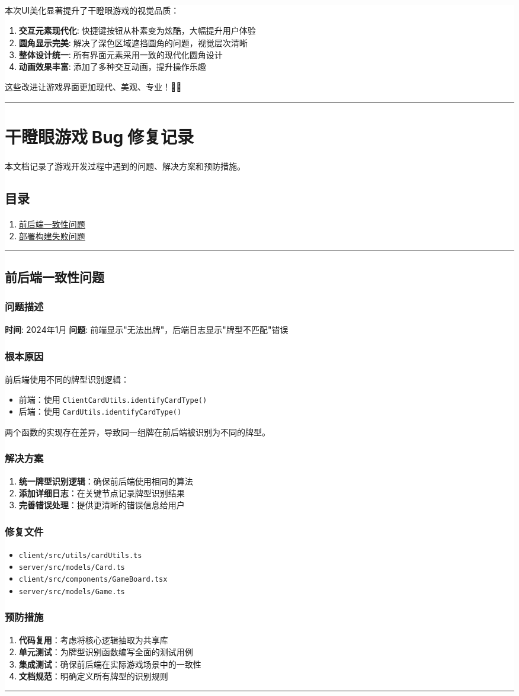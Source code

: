本次UI美化显著提升了干瞪眼游戏的视觉品质：

1. **交互元素现代化**: 快捷键按钮从朴素变为炫酷，大幅提升用户体验
2. **圆角显示完美**: 解决了深色区域遮挡圆角的问题，视觉层次清晰
3. **整体设计统一**: 所有界面元素采用一致的现代化圆角设计
4. **动画效果丰富**: 添加了多种交互动画，提升操作乐趣

这些改进让游戏界面更加现代、美观、专业！🎨✨

---

# 干瞪眼游戏 Bug 修复记录

本文档记录了游戏开发过程中遇到的问题、解决方案和预防措施。

## 目录
1. [前后端一致性问题](#前后端一致性问题)
2. [部署构建失败问题](#部署构建失败问题)

---

## 前后端一致性问题

### 问题描述
**时间**: 2024年1月 
**问题**: 前端显示"无法出牌"，后端日志显示"牌型不匹配"错误

### 根本原因
前后端使用不同的牌型识别逻辑：
- 前端：使用 `ClientCardUtils.identifyCardType()`
- 后端：使用 `CardUtils.identifyCardType()`

两个函数的实现存在差异，导致同一组牌在前后端被识别为不同的牌型。

### 解决方案
1. **统一牌型识别逻辑**：确保前后端使用相同的算法
2. **添加详细日志**：在关键节点记录牌型识别结果
3. **完善错误处理**：提供更清晰的错误信息给用户

### 修复文件
- `client/src/utils/cardUtils.ts`
- `server/src/models/Card.ts`
- `client/src/components/GameBoard.tsx`
- `server/src/models/Game.ts`

### 预防措施
1. **代码复用**：考虑将核心逻辑抽取为共享库
2. **单元测试**：为牌型识别函数编写全面的测试用例
3. **集成测试**：确保前后端在实际游戏场景中的一致性
4. **文档规范**：明确定义所有牌型的识别规则

---